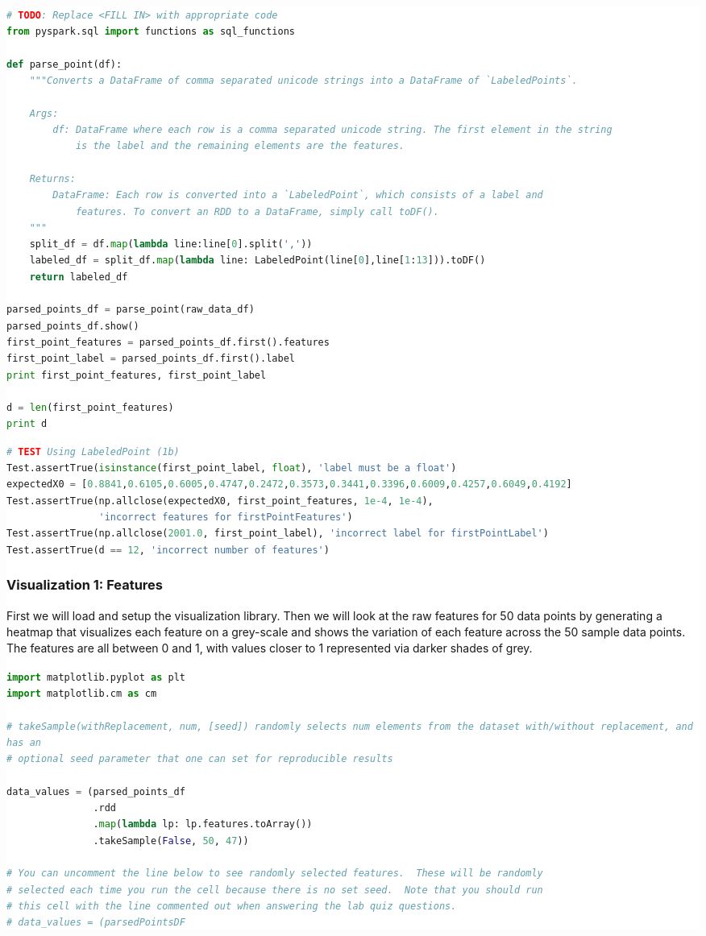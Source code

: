 
```python
# TODO: Replace <FILL IN> with appropriate code
from pyspark.sql import functions as sql_functions

def parse_point(df):
    """Converts a DataFrame of comma separated unicode strings into a DataFrame of `LabeledPoints`.

    Args:
        df: DataFrame where each row is a comma separated unicode string. The first element in the string
            is the label and the remaining elements are the features.

    Returns:
        DataFrame: Each row is converted into a `LabeledPoint`, which consists of a label and
            features. To convert an RDD to a DataFrame, simply call toDF().
    """
    split_df = df.map(lambda line:line[0].split(','))
    labeled_df = split_df.map(lambda line: LabeledPoint(line[0],line[1:13])).toDF()
    return labeled_df

parsed_points_df = parse_point(raw_data_df)
parsed_points_df.show()
first_point_features = parsed_points_df.first().features
first_point_label = parsed_points_df.first().label
print first_point_features, first_point_label

d = len(first_point_features)
print d
```


```python
# TEST Using LabeledPoint (1b)
Test.assertTrue(isinstance(first_point_label, float), 'label must be a float')
expectedX0 = [0.8841,0.6105,0.6005,0.4747,0.2472,0.3573,0.3441,0.3396,0.6009,0.4257,0.6049,0.4192]
Test.assertTrue(np.allclose(expectedX0, first_point_features, 1e-4, 1e-4),
                'incorrect features for firstPointFeatures')
Test.assertTrue(np.allclose(2001.0, first_point_label), 'incorrect label for firstPointLabel')
Test.assertTrue(d == 12, 'incorrect number of features')
```

### Visualization 1: Features

First we will load and setup the visualization library. Then we will look at the raw features for 50 data points by generating a heatmap that visualizes each feature on a grey-scale and shows the variation of each feature across the 50 sample data points.  The features are all between 0 and 1, with values closer to 1 represented via darker shades of grey.


```python
import matplotlib.pyplot as plt
import matplotlib.cm as cm

# takeSample(withReplacement, num, [seed]) randomly selects num elements from the dataset with/without replacement, and has an
# optional seed parameter that one can set for reproducible results

data_values = (parsed_points_df
               .rdd
               .map(lambda lp: lp.features.toArray())
               .takeSample(False, 50, 47))

# You can uncomment the line below to see randomly selected features.  These will be randomly
# selected each time you run the cell because there is no set seed.  Note that you should run
# this cell with the line commented out when answering the lab quiz questions.
# data_values = (parsedPointsDF
```